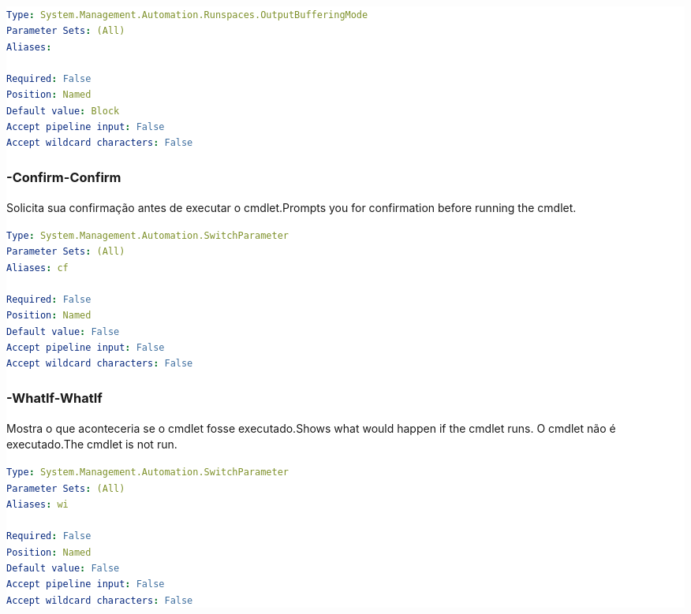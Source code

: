 ```yaml
Type: System.Management.Automation.Runspaces.OutputBufferingMode
Parameter Sets: (All)
Aliases:

Required: False
Position: Named
Default value: Block
Accept pipeline input: False
Accept wildcard characters: False
```

### <span data-ttu-id="df975-236">-Confirm</span><span class="sxs-lookup"><span data-stu-id="df975-236">-Confirm</span></span>

<span data-ttu-id="df975-237">Solicita sua confirmação antes de executar o cmdlet.</span><span class="sxs-lookup"><span data-stu-id="df975-237">Prompts you for confirmation before running the cmdlet.</span></span>

```yaml
Type: System.Management.Automation.SwitchParameter
Parameter Sets: (All)
Aliases: cf

Required: False
Position: Named
Default value: False
Accept pipeline input: False
Accept wildcard characters: False
```

### <span data-ttu-id="df975-238">-WhatIf</span><span class="sxs-lookup"><span data-stu-id="df975-238">-WhatIf</span></span>

<span data-ttu-id="df975-239">Mostra o que aconteceria se o cmdlet fosse executado.</span><span class="sxs-lookup"><span data-stu-id="df975-239">Shows what would happen if the cmdlet runs.</span></span>
<span data-ttu-id="df975-240">O cmdlet não é executado.</span><span class="sxs-lookup"><span data-stu-id="df975-240">The cmdlet is not run.</span></span>

```yaml
Type: System.Management.Automation.SwitchParameter
Parameter Sets: (All)
Aliases: wi

Required: False
Position: Named
Default value: False
Accept pipeline input: False
Accept wildcard characters: False
```
